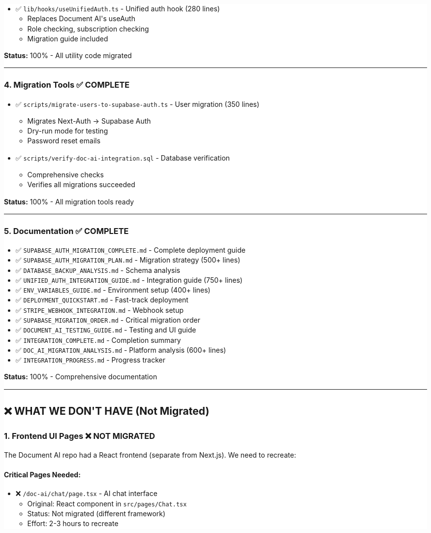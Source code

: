 - ✅ `lib/hooks/useUnifiedAuth.ts` - Unified auth hook (280 lines)
  - Replaces Document AI's useAuth
  - Role checking, subscription checking
  - Migration guide included

**Status:** 100% - All utility code migrated

---

### **4. Migration Tools** ✅ COMPLETE

- ✅ `scripts/migrate-users-to-supabase-auth.ts` - User migration (350 lines)
  - Migrates Next-Auth → Supabase Auth
  - Dry-run mode for testing
  - Password reset emails

- ✅ `scripts/verify-doc-ai-integration.sql` - Database verification
  - Comprehensive checks
  - Verifies all migrations succeeded

**Status:** 100% - All migration tools ready

---

### **5. Documentation** ✅ COMPLETE

- ✅ `SUPABASE_AUTH_MIGRATION_COMPLETE.md` - Complete deployment guide
- ✅ `SUPABASE_AUTH_MIGRATION_PLAN.md` - Migration strategy (500+ lines)
- ✅ `DATABASE_BACKUP_ANALYSIS.md` - Schema analysis
- ✅ `UNIFIED_AUTH_INTEGRATION_GUIDE.md` - Integration guide (750+ lines)
- ✅ `ENV_VARIABLES_GUIDE.md` - Environment setup (400+ lines)
- ✅ `DEPLOYMENT_QUICKSTART.md` - Fast-track deployment
- ✅ `STRIPE_WEBHOOK_INTEGRATION.md` - Webhook setup
- ✅ `SUPABASE_MIGRATION_ORDER.md` - Critical migration order
- ✅ `DOCUMENT_AI_TESTING_GUIDE.md` - Testing and UI guide
- ✅ `INTEGRATION_COMPLETE.md` - Completion summary
- ✅ `DOC_AI_MIGRATION_ANALYSIS.md` - Platform analysis (600+ lines)
- ✅ `INTEGRATION_PROGRESS.md` - Progress tracker

**Status:** 100% - Comprehensive documentation

---

## ❌ WHAT WE DON'T HAVE (Not Migrated)

### **1. Frontend UI Pages** ❌ NOT MIGRATED

The Document AI repo had a React frontend (separate from Next.js). We need to recreate:

#### **Critical Pages Needed:**
- ❌ `/doc-ai/chat/page.tsx` - AI chat interface
  - Original: React component in `src/pages/Chat.tsx`
  - Status: Not migrated (different framework)
  - Effort: 2-3 hours to recreate
